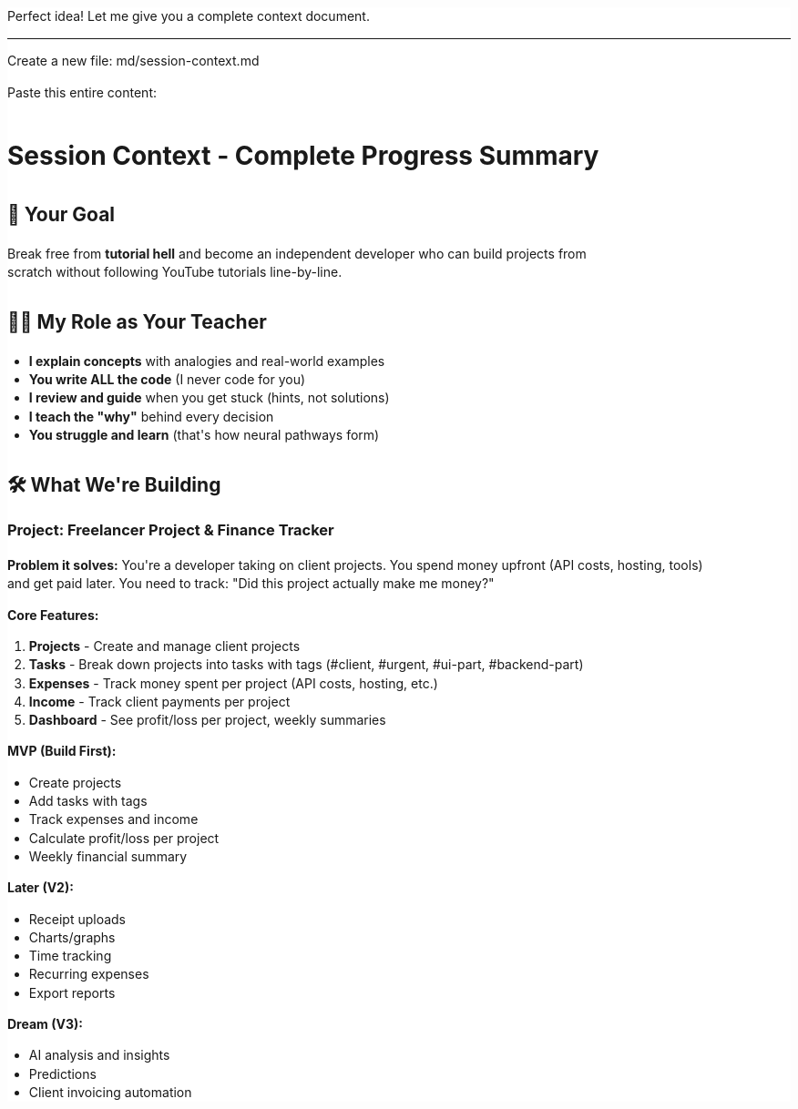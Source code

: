 Perfect idea! Let me give you a complete context document.

  ---
  Create a new file: md/session-context.md

  Paste this entire content:

  # Session Context - Complete Progress Summary

  ## 🎯 Your Goal
  Break free from **tutorial hell** and become an independent developer who can build projects from    
   scratch without following YouTube tutorials line-by-line.

  ## 👨‍🏫 My Role as Your Teacher
  - **I explain concepts** with analogies and real-world examples
  - **You write ALL the code** (I never code for you)
  - **I review and guide** when you get stuck (hints, not solutions)
  - **I teach the "why"** behind every decision
  - **You struggle and learn** (that's how neural pathways form)

  ## 🛠️ What We're Building

  ### Project: **Freelancer Project & Finance Tracker**

  **Problem it solves:**
  You're a developer taking on client projects. You spend money upfront (API costs, hosting, tools)    
   and get paid later. You need to track: "Did this project actually make me money?"

  **Core Features:**
  1. **Projects** - Create and manage client projects
  2. **Tasks** - Break down projects into tasks with tags (#client, #urgent, #ui-part,
  #backend-part)
  3. **Expenses** - Track money spent per project (API costs, hosting, etc.)
  4. **Income** - Track client payments per project
  5. **Dashboard** - See profit/loss per project, weekly summaries

  **MVP (Build First):**
  - Create projects
  - Add tasks with tags
  - Track expenses and income
  - Calculate profit/loss per project
  - Weekly financial summary

  **Later (V2):**
  - Receipt uploads
  - Charts/graphs
  - Time tracking
  - Recurring expenses
  - Export reports

  **Dream (V3):**
  - AI analysis and insights
  - Predictions
  - Client invoicing automation
